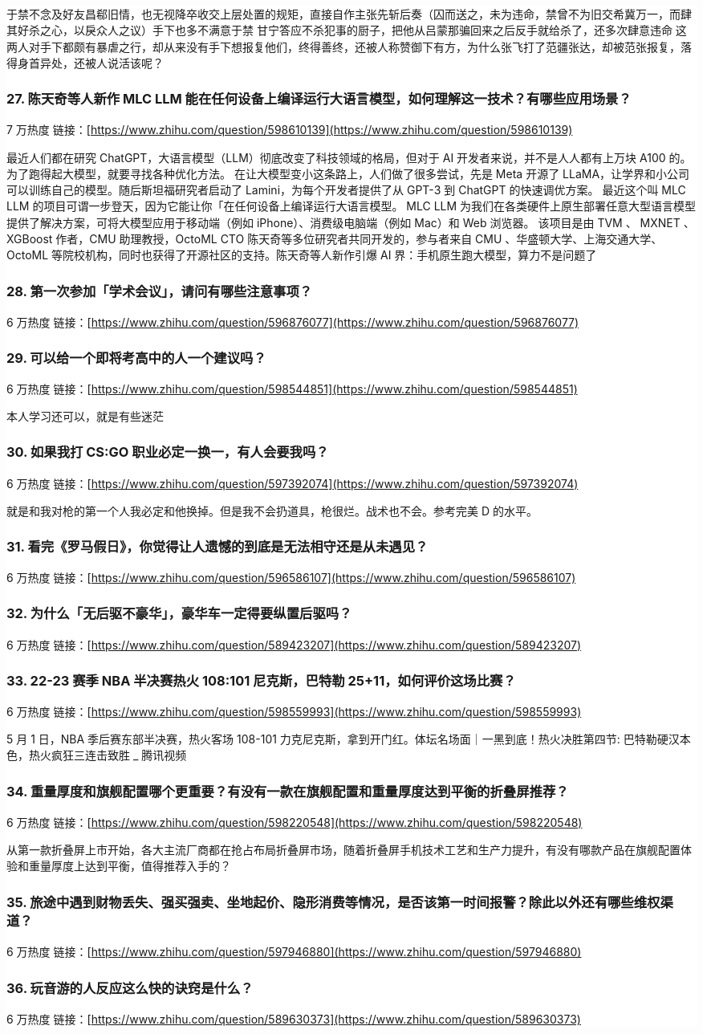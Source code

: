 于禁不念及好友昌郗旧情，也无视降卒收交上层处置的规矩，直接自作主张先斩后奏（囚而送之，未为违命，禁曾不为旧交希冀万一，而肆其好杀之心，以戾众人之议）手下也多不满意于禁 甘宁答应不杀犯事的厨子，把他从吕蒙那骗回来之后反手就给杀了，还多次肆意违命 这两人对手下都颇有暴虐之行，却从来没有手下想报复他们，终得善终，还被人称赞御下有方，为什么张飞打了范疆张达，却被范张报复，落得身首异处，还被人说活该呢？

### 27. 陈天奇等人新作 MLC LLM 能在任何设备上编译运行大语言模型，如何理解这一技术？有哪些应用场景？
7 万热度 链接：[https://www.zhihu.com/question/598610139](https://www.zhihu.com/question/598610139)

最近人们都在研究 ChatGPT，大语言模型（LLM）彻底改变了科技领域的格局，但对于 AI 开发者来说，并不是人人都有上万块 A100 的。为了跑得起大模型，就要寻找各种优化方法。 在让大模型变小这条路上，人们做了很多尝试，先是 Meta 开源了 LLaMA，让学界和小公司可以训练自己的模型。随后斯坦福研究者启动了 Lamini，为每个开发者提供了从 GPT-3 到 ChatGPT 的快速调优方案。 最近这个叫 MLC LLM 的项目可谓一步登天，因为它能让你「在任何设备上编译运行大语言模型。 MLC LLM 为我们在各类硬件上原生部署任意大型语言模型提供了解决方案，可将大模型应用于移动端（例如 iPhone）、消费级电脑端（例如 Mac）和 Web 浏览器。 该项目是由 TVM 、 MXNET 、 XGBoost 作者，CMU 助理教授，OctoML CTO 陈天奇等多位研究者共同开发的，参与者来自 CMU 、华盛顿大学、上海交通大学、 OctoML 等院校机构，同时也获得了开源社区的支持。陈天奇等人新作引爆 AI 界：手机原生跑大模型，算力不是问题了

### 28. 第一次参加「学术会议」，请问有哪些注意事项？
6 万热度 链接：[https://www.zhihu.com/question/596876077](https://www.zhihu.com/question/596876077)



### 29. 可以给一个即将考高中的人一个建议吗？
6 万热度 链接：[https://www.zhihu.com/question/598544851](https://www.zhihu.com/question/598544851)

本人学习还可以，就是有些迷茫

### 30. 如果我打 CS:GO 职业必定一换一，有人会要我吗？
6 万热度 链接：[https://www.zhihu.com/question/597392074](https://www.zhihu.com/question/597392074)

就是和我对枪的第一个人我必定和他换掉。但是我不会扔道具，枪很烂。战术也不会。参考完美 D 的水平。

### 31. 看完《罗马假日》，你觉得让人遗憾的到底是无法相守还是从未遇见？
6 万热度 链接：[https://www.zhihu.com/question/596586107](https://www.zhihu.com/question/596586107)



### 32. 为什么「无后驱不豪华」，豪华车一定得要纵置后驱吗？
6 万热度 链接：[https://www.zhihu.com/question/589423207](https://www.zhihu.com/question/589423207)



### 33. 22-23 赛季 NBA 半决赛热火 108:101 尼克斯，巴特勒 25+11，如何评价这场比赛？
6 万热度 链接：[https://www.zhihu.com/question/598559993](https://www.zhihu.com/question/598559993)

5 月 1 日，NBA 季后赛东部半决赛，热火客场 108-101 力克尼克斯，拿到开门红。体坛名场面｜一黑到底！热火决胜第四节: 巴特勒硬汉本色，热火疯狂三连击致胜 _ 腾讯视频

### 34. 重量厚度和旗舰配置哪个更重要？有没有一款在旗舰配置和重量厚度达到平衡的折叠屏推荐？
6 万热度 链接：[https://www.zhihu.com/question/598220548](https://www.zhihu.com/question/598220548)

从第一款折叠屏上市开始，各大主流厂商都在抢占布局折叠屏市场，随着折叠屏⼿机技术⼯艺和⽣产⼒提升，有没有哪款产品在旗舰配置体验和重量厚度上达到平衡，值得推荐入手的？

### 35. 旅途中遇到财物丢失、强买强卖、坐地起价、隐形消费等情况，是否该第一时间报警？除此以外还有哪些维权渠道？
6 万热度 链接：[https://www.zhihu.com/question/597946880](https://www.zhihu.com/question/597946880)



### 36. 玩音游的人反应这么快的诀窍是什么？
6 万热度 链接：[https://www.zhihu.com/question/589630373](https://www.zhihu.com/question/589630373)
